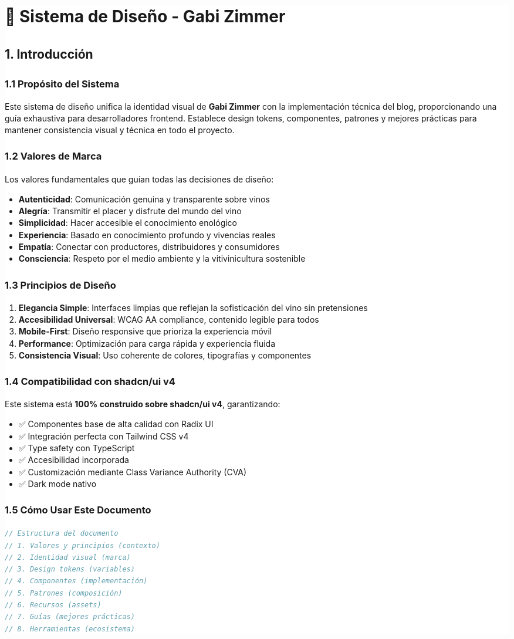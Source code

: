 # 🍷 Sistema de Diseño - Gabi Zimmer

## 1. Introducción

### 1.1 Propósito del Sistema

Este sistema de diseño unifica la identidad visual de **Gabi Zimmer** con la implementación técnica del blog, proporcionando una guía exhaustiva para desarrolladores frontend. Establece design tokens, componentes, patrones y mejores prácticas para mantener consistencia visual y técnica en todo el proyecto.

### 1.2 Valores de Marca

Los valores fundamentales que guían todas las decisiones de diseño:

- **Autenticidad**: Comunicación genuina y transparente sobre vinos
- **Alegría**: Transmitir el placer y disfrute del mundo del vino
- **Simplicidad**: Hacer accesible el conocimiento enológico
- **Experiencia**: Basado en conocimiento profundo y vivencias reales
- **Empatía**: Conectar con productores, distribuidores y consumidores
- **Consciencia**: Respeto por el medio ambiente y la vitivinicultura sostenible

### 1.3 Principios de Diseño

1. **Elegancia Simple**: Interfaces limpias que reflejan la sofisticación del vino sin pretensiones
2. **Accesibilidad Universal**: WCAG AA compliance, contenido legible para todos
3. **Mobile-First**: Diseño responsive que prioriza la experiencia móvil
4. **Performance**: Optimización para carga rápida y experiencia fluida
5. **Consistencia Visual**: Uso coherente de colores, tipografías y componentes

### 1.4 Compatibilidad con shadcn/ui v4

Este sistema está **100% construido sobre shadcn/ui v4**, garantizando:

- ✅ Componentes base de alta calidad con Radix UI
- ✅ Integración perfecta con Tailwind CSS v4
- ✅ Type safety con TypeScript
- ✅ Accesibilidad incorporada
- ✅ Customización mediante Class Variance Authority (CVA)
- ✅ Dark mode nativo

### 1.5 Cómo Usar Este Documento

```typescript
// Estructura del documento
// 1. Valores y principios (contexto)
// 2. Identidad visual (marca)
// 3. Design tokens (variables)
// 4. Componentes (implementación)
// 5. Patrones (composición)
// 6. Recursos (assets)
// 7. Guías (mejores prácticas)
// 8. Herramientas (ecosistema)
```

